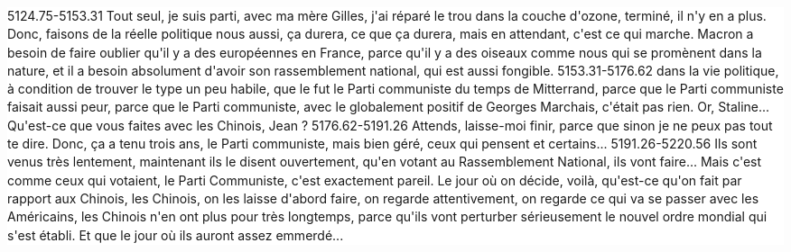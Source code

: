5124.75-5153.31   Tout seul, je suis parti, avec ma mère Gilles, j'ai réparé le trou dans la couche d'ozone, terminé, il n'y en a plus. Donc, faisons de la réelle politique nous aussi, ça durera, ce que ça durera, mais en attendant, c'est ce qui marche. Macron a besoin de faire oublier qu'il y a des européennes en France, parce qu'il y a des oiseaux comme nous qui se promènent dans la nature, et il a besoin absolument d'avoir son rassemblement national, qui est aussi fongible.
5153.31-5176.62   dans la vie politique, à condition de trouver le type un peu habile, que le fut le Parti communiste du temps de Mitterrand, parce que le Parti communiste faisait aussi peur, parce que le Parti communiste, avec le globalement positif de Georges Marchais, c'était pas rien. Or, Staline... Qu'est-ce que vous faites avec les Chinois, Jean ?
5176.62-5191.26   Attends, laisse-moi finir, parce que sinon je ne peux pas tout te dire. Donc, ça a tenu trois ans, le Parti communiste, mais bien géré, ceux qui pensent et certains...
5191.26-5220.56   Ils sont venus très lentement, maintenant ils le disent ouvertement, qu'en votant au Rassemblement National, ils vont faire... Mais c'est comme ceux qui votaient, le Parti Communiste, c'est exactement pareil. Le jour où on décide, voilà, qu'est-ce qu'on fait par rapport aux Chinois, les Chinois, on les laisse d'abord faire, on regarde attentivement, on regarde ce qui va se passer avec les Américains, les Chinois n'en ont plus pour très longtemps, parce qu'ils vont perturber sérieusement le nouvel ordre mondial qui s'est établi. Et que le jour où ils auront assez emmerdé...
